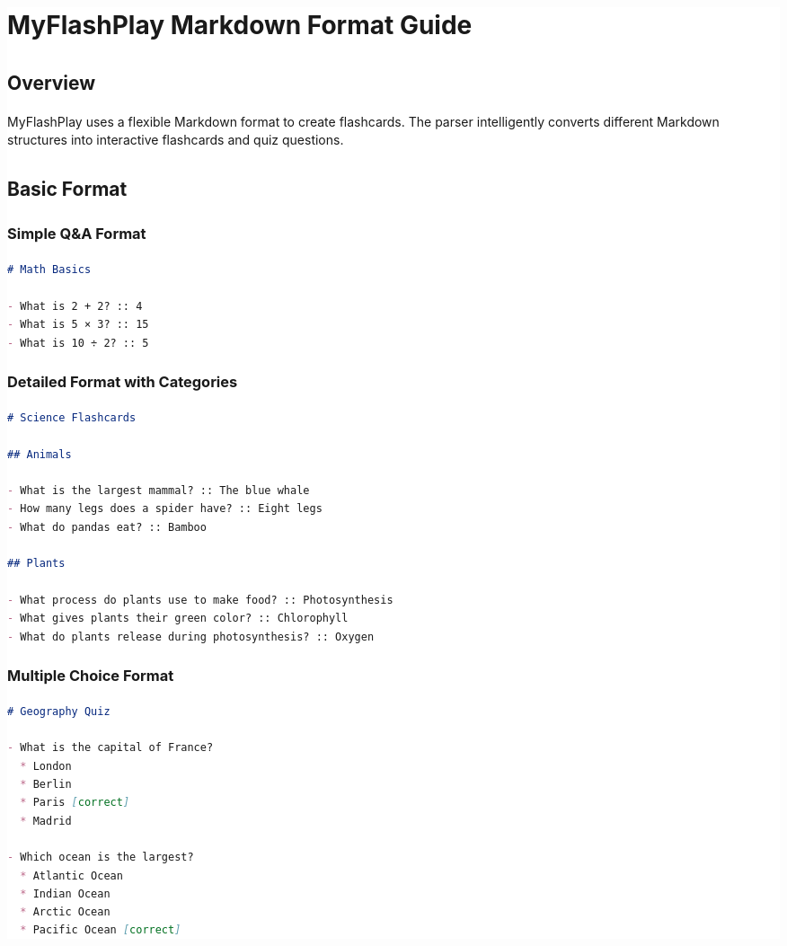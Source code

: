 # MyFlashPlay Markdown Format Guide

## Overview
MyFlashPlay uses a flexible Markdown format to create flashcards. The parser intelligently converts different Markdown structures into interactive flashcards and quiz questions.

## Basic Format

### Simple Q&A Format
```markdown
# Math Basics

- What is 2 + 2? :: 4
- What is 5 × 3? :: 15
- What is 10 ÷ 2? :: 5
```

### Detailed Format with Categories
```markdown
# Science Flashcards

## Animals

- What is the largest mammal? :: The blue whale
- How many legs does a spider have? :: Eight legs
- What do pandas eat? :: Bamboo

## Plants

- What process do plants use to make food? :: Photosynthesis
- What gives plants their green color? :: Chlorophyll
- What do plants release during photosynthesis? :: Oxygen
```

### Multiple Choice Format
```markdown
# Geography Quiz

- What is the capital of France?
  * London
  * Berlin
  * Paris [correct]
  * Madrid

- Which ocean is the largest?
  * Atlantic Ocean
  * Indian Ocean
  * Arctic Ocean
  * Pacific Ocean [correct]
```
